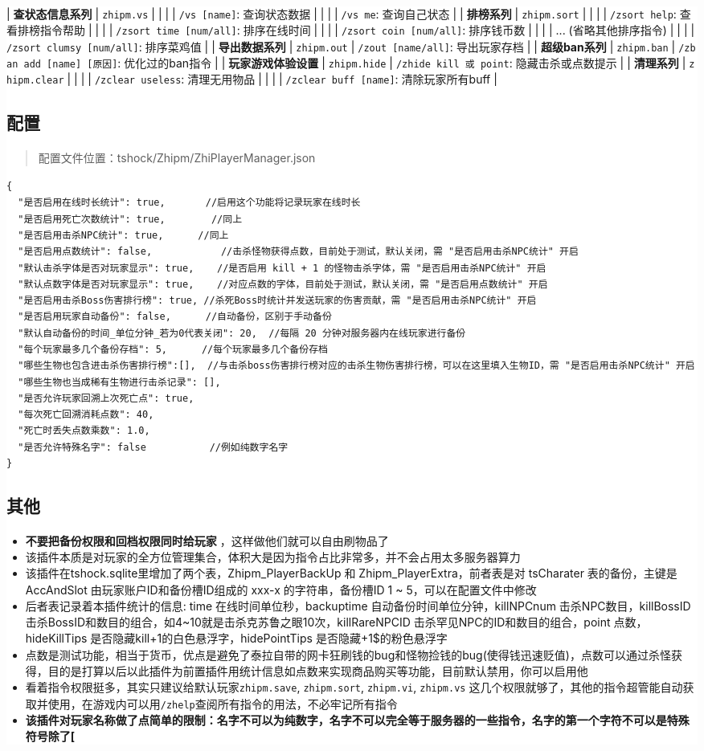 | **查状态信息系列**  | `zhipm.vs`     | 
|              |                | `/vs [name]`: 查询状态数据                             |
|              |                | `/vs me`: 查询自己状态                                 |
| **排榜系列**     | `zhipm.sort`   | 
|              |                | `/zsort help`: 查看排榜指令帮助                          |
|              |                | `/zsort time [num/all]`: 排序在线时间                  |
|              |                | `/zsort coin [num/all]`: 排序钱币数                   |
|              |                | ... (省略其他排序指令)                                   |
|              |                | `/zsort clumsy [num/all]`: 排序菜鸡值                 |
| **导出数据系列**   | `zhipm.out`    | `/zout [name/all]`: 导出玩家存档                       |
| **超级ban系列**  | `zhipm.ban`    | `/zban add [name] [原因]`: 优化过的ban指令               |
| **玩家游戏体验设置** | `zhipm.hide`   | `/zhide kill 或 point`: 隐藏击杀或点数提示                 |
| **清理系列**     | `zhipm.clear`  | 
|              |                | `/zclear useless`: 清理无用物品                        |
|              |                | `/zclear buff [name]`: 清除玩家所有buff                |
## 配置
> 配置文件位置：tshock/Zhipm/ZhiPlayerManager.json
```json5
{
  "是否启用在线时长统计": true,		//启用这个功能将记录玩家在线时长
  "是否启用死亡次数统计": true,        //同上
  "是否启用击杀NPC统计": true,		//同上
  "是否启用点数统计": false,			//击杀怪物获得点数，目前处于测试，默认关闭，需 "是否启用击杀NPC统计" 开启
  "默认击杀字体是否对玩家显示": true,	//是否启用 kill + 1 的怪物击杀字体，需 "是否启用击杀NPC统计" 开启
  "默认点数字体是否对玩家显示": true,	//对应点数的字体，目前处于测试，默认关闭，需 "是否启用点数统计" 开启
  "是否启用击杀Boss伤害排行榜": true, //杀死Boss时统计并发送玩家的伤害贡献，需 "是否启用击杀NPC统计" 开启
  "是否启用玩家自动备份": false,		//自动备份，区别于手动备份
  "默认自动备份的时间_单位分钟_若为0代表关闭": 20,  //每隔 20 分钟对服务器内在线玩家进行备份
  "每个玩家最多几个备份存档": 5,      //每个玩家最多几个备份存档
  "哪些生物也包含进击杀伤害排行榜":[],  //与击杀boss伤害排行榜对应的击杀生物伤害排行榜，可以在这里填入生物ID，需 "是否启用击杀NPC统计" 开启
  "哪些生物也当成稀有生物进行击杀记录": [],
  "是否允许玩家回溯上次死亡点": true,
  "每次死亡回溯消耗点数": 40,
  "死亡时丢失点数乘数": 1.0,
  "是否允许特殊名字": false           //例如纯数字名字
}
```

## 其他
-  **不要把备份权限和回档权限同时给玩家** ，这样做他们就可以自由刷物品了
- 该插件本质是对玩家的全方位管理集合，体积大是因为指令占比非常多，并不会占用太多服务器算力
- 该插件在tshock.sqlite里增加了两个表，Zhipm_PlayerBackUp 和 Zhipm_PlayerExtra，前者表是对 tsCharater 表的备份，主键是 AccAndSlot 由玩家账户ID和备份槽ID组成的 xxx-x 的字符串，备份槽ID 1 ~ 5，可以在配置文件中修改
- 后者表记录着本插件统计的信息: time 在线时间单位秒，backuptime 自动备份时间单位分钟，killNPCnum 击杀NPC数目，killBossID 击杀BossID和数目的组合，如4~10就是击杀克苏鲁之眼10次，killRareNPCID 击杀罕见NPC的ID和数目的组合，point 点数，hideKillTips 是否隐藏kill+1的白色悬浮字，hidePointTips 是否隐藏+1$的粉色悬浮字
- 点数是测试功能，相当于货币，优点是避免了泰拉自带的网卡狂刷钱的bug和怪物捡钱的bug(使得钱迅速贬值)，点数可以通过杀怪获得，目的是打算以后以此插件为前置插件用统计信息如点数来实现商品购买等功能，目前默认禁用，你可以启用他
- 看着指令权限挺多，其实只建议给默认玩家`zhipm.save`, `zhipm.sort`, `zhipm.vi`, `zhipm.vs` 这几个权限就够了，其他的指令超管能自动获取并使用，在游戏内可以用`/zhelp`查阅所有指令的用法，不必牢记所有指令
- **该插件对玩家名称做了点简单的限制：名字不可以为纯数字，名字不可以完全等于服务器的一些指令，名字的第一个字符不可以是特殊符号除了[**
